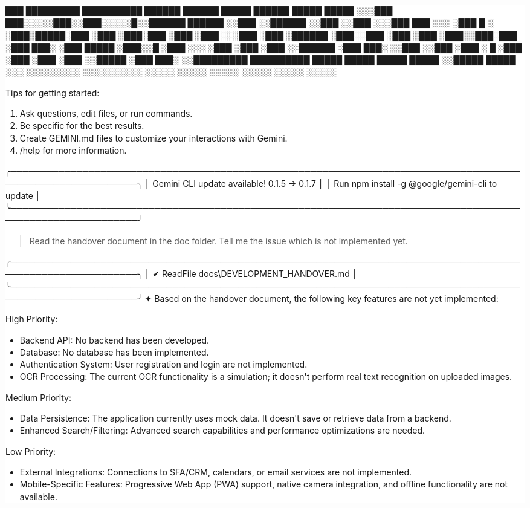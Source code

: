  ███            █████████  ██████████ ██████   ██████ █████ ██████   █████ █████
░░░███         ███░░░░░███░░███░░░░░█░░██████ ██████ ░░███ ░░██████ ░░███ ░░███
  ░░░███      ███     ░░░  ░███  █ ░  ░███░█████░███  ░███  ░███░███ ░███  ░███
    ░░░███   ░███          ░██████    ░███░░███ ░███  ░███  ░███░░███░███  ░███
     ███░    ░███    █████ ░███░░█    ░███ ░░░  ░███  ░███  ░███ ░░██████  ░███
   ███░      ░░███  ░░███  ░███ ░   █ ░███      ░███  ░███  ░███  ░░█████  ░███
 ███░         ░░█████████  ██████████ █████     █████ █████ █████  ░░█████ █████
░░░            ░░░░░░░░░  ░░░░░░░░░░ ░░░░░     ░░░░░ ░░░░░ ░░░░░    ░░░░░ ░░░░░


Tips for getting started:
1. Ask questions, edit files, or run commands.
2. Be specific for the best results.
3. Create GEMINI.md files to customize your interactions with Gemini.
4. /help for more information.


╭───────────────────────────────────────────────────────────────────────────────────────────────────────────╮
│ Gemini CLI update available! 0.1.5 → 0.1.7                                                                │
│ Run npm install -g @google/gemini-cli to update                                                           │
╰───────────────────────────────────────────────────────────────────────────────────────────────────────────╯


> Read the handover document in the doc folder. Tell me the issue which is not implemented yet.

 ╭───────────────────────────────────────────────────────────────────────────────────────────────────────────╮
 │ ✔  ReadFile docs\DEVELOPMENT_HANDOVER.md                                                                  │
 ╰───────────────────────────────────────────────────────────────────────────────────────────────────────────╯
✦ Based on the handover document, the following key features are not yet implemented:


  High Priority:
   * Backend API: No backend has been developed.
   * Database: No database has been implemented.
   * Authentication System: User registration and login are not implemented.
   * OCR Processing: The current OCR functionality is a simulation; it doesn't perform real text recognition
     on uploaded images.


  Medium Priority:
   * Data Persistence: The application currently uses mock data. It doesn't save or retrieve data from a
     backend.
   * Enhanced Search/Filtering: Advanced search capabilities and performance optimizations are needed.


  Low Priority:
   * External Integrations: Connections to SFA/CRM, calendars, or email services are not implemented.
   * Mobile-Specific Features: Progressive Web App (PWA) support, native camera integration, and offline
     functionality are not available.
